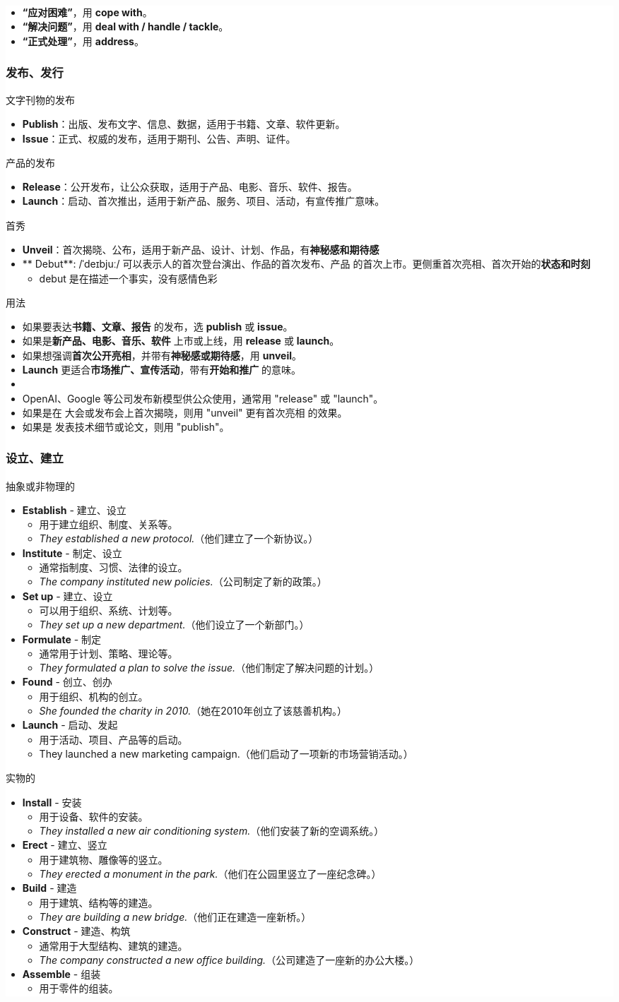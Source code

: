- **“应对困难”**，用 **cope with**。  
- **“解决问题”**，用 **deal with / handle / tackle**。  
- **“正式处理”**，用 **address**。  

### 发布、发行

文字刊物的发布
- **Publish**：出版、发布文字、信息、数据，适用于书籍、文章、软件更新。  
- **Issue**：正式、权威的发布，适用于期刊、公告、声明、证件。  

产品的发布
- **Release**：公开发布，让公众获取，适用于产品、电影、音乐、软件、报告。  
- **Launch**：启动、首次推出，适用于新产品、服务、项目、活动，有宣传推广意味。  

首秀
- **Unveil**：首次揭晓、公布，适用于新产品、设计、计划、作品，有**神秘感和期待感**
- ** Debut**: /ˈdeɪbjuː/ 可以表示人的首次登台演出、作品的首次发布、产品 的首次上市。更侧重首次亮相、首次开始的**状态和时刻**
  - debut 是在描述一个事实，没有感情色彩

用法  
- 如果要表达**书籍、文章、报告** 的发布，选 **publish** 或 **issue**。  
- 如果是**新产品、电影、音乐、软件** 上市或上线，用 **release** 或 **launch**。  
- 如果想强调**首次公开亮相**，并带有**神秘感或期待感**，用 **unveil**。  
- **Launch** 更适合**市场推广、宣传活动**，带有**开始和推广** 的意味。  
-
- OpenAI、Google 等公司发布新模型供公众使用，通常用 "release" 或 "launch"。
- 如果是在 大会或发布会上首次揭晓，则用 "unveil" 更有首次亮相 的效果。
- 如果是 发表技术细节或论文，则用 "publish"。

### 设立、建立

抽象或非物理的
- **Establish** - 建立、设立
  - 用于建立组织、制度、关系等。
  - *They established a new protocol.*（他们建立了一个新协议。）
- **Institute** - 制定、设立
  - 通常指制度、习惯、法律的设立。
  - *The company instituted new policies.*（公司制定了新的政策。）
- **Set up** - 建立、设立
  - 可以用于组织、系统、计划等。
  - *They set up a new department.*（他们设立了一个新部门。）
- **Formulate** - 制定
  - 通常用于计划、策略、理论等。
  - *They formulated a plan to solve the issue.*（他们制定了解决问题的计划。）
- **Found** - 创立、创办
  - 用于组织、机构的创立。
  - *She founded the charity in 2010.*（她在2010年创立了该慈善机构。）
- **Launch** - 启动、发起
  - 用于活动、项目、产品等的启动。
  - They launched a new marketing campaign.（他们启动了一项新的市场营销活动。）

实物的
- **Install** - 安装
  - 用于设备、软件的安装。
  - *They installed a new air conditioning system.*（他们安装了新的空调系统。）
- **Erect** - 建立、竖立
  - 用于建筑物、雕像等的竖立。
  - *They erected a monument in the park.*（他们在公园里竖立了一座纪念碑。）
- **Build** - 建造
  - 用于建筑、结构等的建造。
  - *They are building a new bridge.*（他们正在建造一座新桥。）
- **Construct** - 建造、构筑
  - 通常用于大型结构、建筑的建造。
  - *The company constructed a new office building.*（公司建造了一座新的办公大楼。）
- **Assemble** - 组装
  - 用于零件的组装。